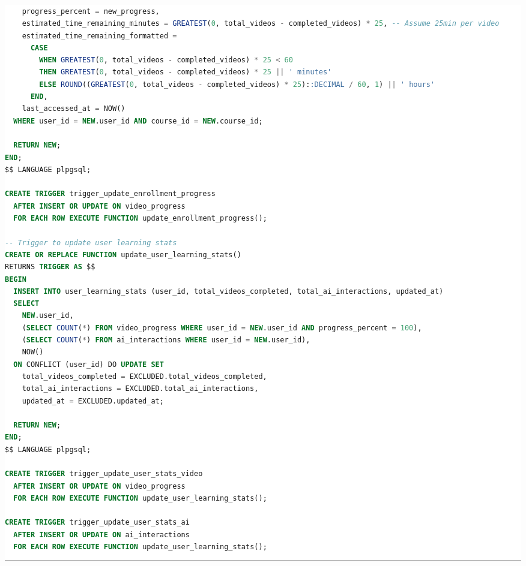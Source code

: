 ```sql
    progress_percent = new_progress,
    estimated_time_remaining_minutes = GREATEST(0, total_videos - completed_videos) * 25, -- Assume 25min per video
    estimated_time_remaining_formatted = 
      CASE 
        WHEN GREATEST(0, total_videos - completed_videos) * 25 < 60 
        THEN GREATEST(0, total_videos - completed_videos) * 25 || ' minutes'
        ELSE ROUND((GREATEST(0, total_videos - completed_videos) * 25)::DECIMAL / 60, 1) || ' hours'
      END,
    last_accessed_at = NOW()
  WHERE user_id = NEW.user_id AND course_id = NEW.course_id;
  
  RETURN NEW;
END;
$$ LANGUAGE plpgsql;

CREATE TRIGGER trigger_update_enrollment_progress
  AFTER INSERT OR UPDATE ON video_progress
  FOR EACH ROW EXECUTE FUNCTION update_enrollment_progress();

-- Trigger to update user learning stats
CREATE OR REPLACE FUNCTION update_user_learning_stats()
RETURNS TRIGGER AS $$
BEGIN
  INSERT INTO user_learning_stats (user_id, total_videos_completed, total_ai_interactions, updated_at)
  SELECT 
    NEW.user_id,
    (SELECT COUNT(*) FROM video_progress WHERE user_id = NEW.user_id AND progress_percent = 100),
    (SELECT COUNT(*) FROM ai_interactions WHERE user_id = NEW.user_id),
    NOW()
  ON CONFLICT (user_id) DO UPDATE SET
    total_videos_completed = EXCLUDED.total_videos_completed,
    total_ai_interactions = EXCLUDED.total_ai_interactions,
    updated_at = EXCLUDED.updated_at;
    
  RETURN NEW;
END;
$$ LANGUAGE plpgsql;

CREATE TRIGGER trigger_update_user_stats_video
  AFTER INSERT OR UPDATE ON video_progress
  FOR EACH ROW EXECUTE FUNCTION update_user_learning_stats();

CREATE TRIGGER trigger_update_user_stats_ai
  AFTER INSERT OR UPDATE ON ai_interactions
  FOR EACH ROW EXECUTE FUNCTION update_user_learning_stats();
```

---
